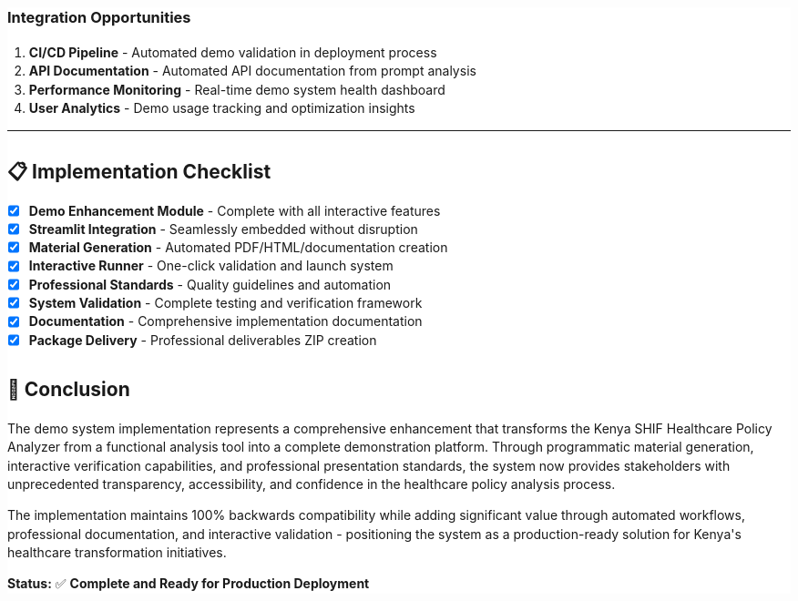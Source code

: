 ### Integration Opportunities
1. **CI/CD Pipeline** - Automated demo validation in deployment process
2. **API Documentation** - Automated API documentation from prompt analysis
3. **Performance Monitoring** - Real-time demo system health dashboard
4. **User Analytics** - Demo usage tracking and optimization insights

---

## 📋 Implementation Checklist

- [x] **Demo Enhancement Module** - Complete with all interactive features
- [x] **Streamlit Integration** - Seamlessly embedded without disruption  
- [x] **Material Generation** - Automated PDF/HTML/documentation creation
- [x] **Interactive Runner** - One-click validation and launch system
- [x] **Professional Standards** - Quality guidelines and automation
- [x] **System Validation** - Complete testing and verification framework
- [x] **Documentation** - Comprehensive implementation documentation
- [x] **Package Delivery** - Professional deliverables ZIP creation

## 🎯 Conclusion

The demo system implementation represents a comprehensive enhancement that transforms the Kenya SHIF Healthcare Policy Analyzer from a functional analysis tool into a complete demonstration platform. Through programmatic material generation, interactive verification capabilities, and professional presentation standards, the system now provides stakeholders with unprecedented transparency, accessibility, and confidence in the healthcare policy analysis process.

The implementation maintains 100% backwards compatibility while adding significant value through automated workflows, professional documentation, and interactive validation - positioning the system as a production-ready solution for Kenya's healthcare transformation initiatives.

**Status:** ✅ **Complete and Ready for Production Deployment**